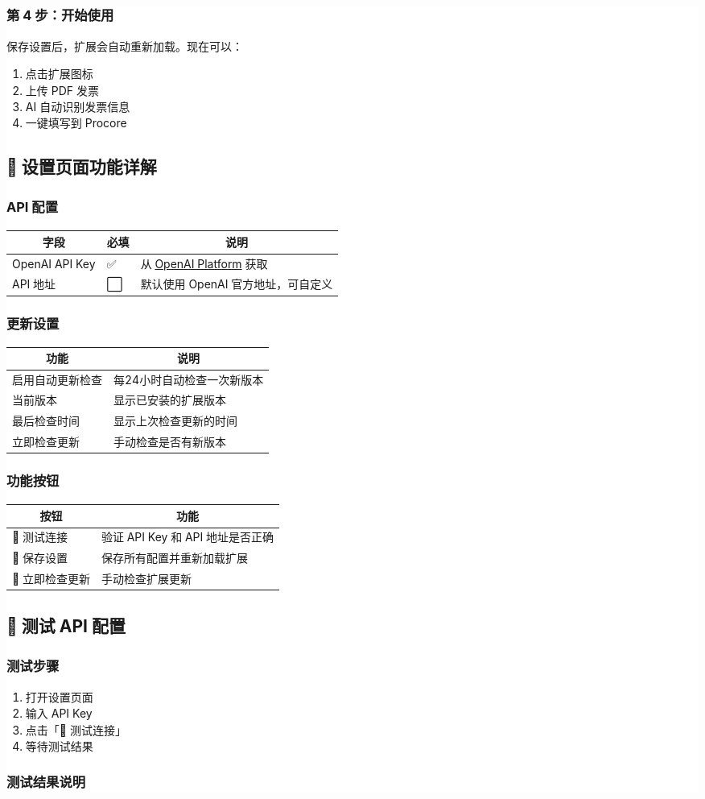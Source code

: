 ### 第 4 步：开始使用

保存设置后，扩展会自动重新加载。现在可以：

1. 点击扩展图标
2. 上传 PDF 发票
3. AI 自动识别发票信息
4. 一键填写到 Procore

## 🔧 设置页面功能详解

### API 配置

| 字段 | 必填 | 说明 |
|------|------|------|
| OpenAI API Key | ✅ | 从 [OpenAI Platform](https://platform.openai.com/api-keys) 获取 |
| API 地址 | ⬜ | 默认使用 OpenAI 官方地址，可自定义 |

### 更新设置

| 功能 | 说明 |
|------|------|
| 启用自动更新检查 | 每24小时自动检查一次新版本 |
| 当前版本 | 显示已安装的扩展版本 |
| 最后检查时间 | 显示上次检查更新的时间 |
| 立即检查更新 | 手动检查是否有新版本 |

### 功能按钮

| 按钮 | 功能 |
|------|------|
| 🧪 测试连接 | 验证 API Key 和 API 地址是否正确 |
| 💾 保存设置 | 保存所有配置并重新加载扩展 |
| 🔄 立即检查更新 | 手动检查扩展更新 |

## 🧪 测试 API 配置

### 测试步骤

1. 打开设置页面
2. 输入 API Key
3. 点击「🧪 测试连接」
4. 等待测试结果

### 测试结果说明
